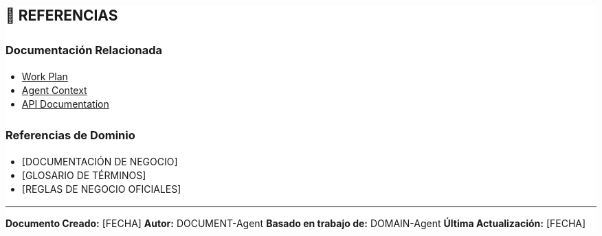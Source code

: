 ## 🔗 REFERENCIAS

### Documentación Relacionada
- [Work Plan](WP-[CODIGO]-001.md)
- [Agent Context](AGENT-CONTEXT-[CODIGO].md)
- [API Documentation](API-[CODIGO]-001.md)

### Referencias de Dominio
- [DOCUMENTACIÓN DE NEGOCIO]
- [GLOSARIO DE TÉRMINOS]
- [REGLAS DE NEGOCIO OFICIALES]

---

**Documento Creado:** [FECHA]
**Autor:** DOCUMENT-Agent
**Basado en trabajo de:** DOMAIN-Agent
**Última Actualización:** [FECHA]


